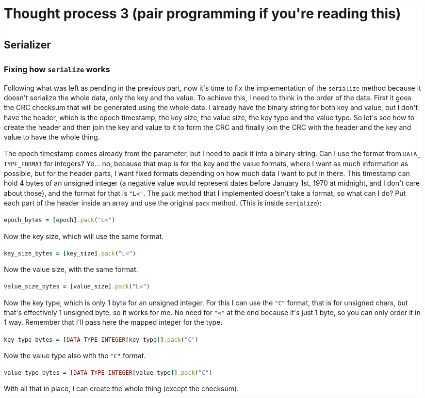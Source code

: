 # Thought process 3 (pair programming if you're reading this)

## Serializer

### Fixing how `serialize` works

Following what was left as pending in the previous part, now it's time to fix the implementation of the `serialize` method because it doesn't serialize the whole data, only the key and the value. To achieve this, I need to think in the order of the data. First it goes the CRC checksum that will be generated using the whole data. I already have the binary string for both key and value, but I don't have the header, which is the epoch timestamp, the key size, the value size, the key type and the value type. So let's see how to create the header and then join the key and value to it to form the CRC and finally join the CRC with the header and the key and value to have the whole thing.

The epoch timestamp comes already from the parameter, but I need to pack it into a binary string. Can I use the format from `DATA_TYPE_FORMAT` for integers? Ye... no, because that map is for the key and the value formats, where I want as much information as possible, but for the header parts, I want fixed formats depending on how much data I want to put in there. This timestamp can hold 4 bytes of an unsigned integer (a negative value would represent dates before January 1st, 1970 at midnight, and I don't care about those), and the format for that is `"L<"`. The `pack` method that I implemented doesn't take a format, so what can I do? Put each part of the header inside an array and use the original `pack` method. (This is inside `serialize`):

```rb
epoch_bytes = [epoch].pack("L<")
```

Now the key size, which will use the same format.

```rb
key_size_bytes = [key_size].pack("L<")
```

Now the value size, with the same format.

```rb
value_size_bytes = [value_size].pack("L<")
```

Now the key type, which is only 1 byte for an unsigned integer. For this I can use the `"C"` format, that is for unsigned chars, but that's effectively 1 unsigned byte, so it works for me. No need for `"<"` at the end because it's just 1 byte, so you can only order it in 1 way. Remember that I'll pass here the mapped integer for the type.

```rb
key_type_bytes = [DATA_TYPE_INTEGER[key_type]].pack("C")
```

Now the value type also with the `"C"` format.

```rb
value_type_bytes = [DATA_TYPE_INTEGER[value_type]].pack("C")
```

With all that in place, I can create the whole thing (except the checksum).
